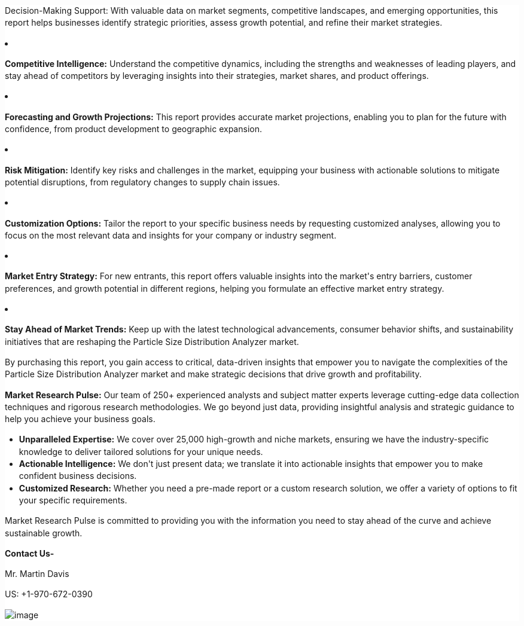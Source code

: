 Decision-Making Support:</strong> With valuable data on market segments, competitive landscapes, and emerging opportunities, this report helps businesses identify strategic priorities, assess growth potential, and refine their market strategies.</p></li><li><p><strong>Competitive Intelligence:</strong> Understand the competitive dynamics, including the strengths and weaknesses of leading players, and stay ahead of competitors by leveraging insights into their strategies, market shares, and product offerings.</p></li><li><p><strong>Forecasting and Growth Projections:</strong> This report provides accurate market projections, enabling you to plan for the future with confidence, from product development to geographic expansion.</p></li><li><p><strong>Risk Mitigation:</strong> Identify key risks and challenges in the market, equipping your business with actionable solutions to mitigate potential disruptions, from regulatory changes to supply chain issues.</p></li><li><p><strong>Customization Options:</strong> Tailor the report to your specific business needs by requesting customized analyses, allowing you to focus on the most relevant data and insights for your company or industry segment.</p></li><li><p><strong>Market Entry Strategy:</strong> For new entrants, this report offers valuable insights into the market's entry barriers, customer preferences, and growth potential in different regions, helping you formulate an effective market entry strategy.</p></li><li><p><strong>Stay Ahead of Market Trends:</strong> Keep up with the latest technological advancements, consumer behavior shifts, and sustainability initiatives that are reshaping the Particle Size Distribution Analyzer market.</p></li></ol><p>By purchasing this report, you gain access to critical, data-driven insights that empower you to navigate the complexities of the Particle Size Distribution Analyzer market and make strategic decisions that drive growth and profitability.</p><p><strong>Market Research Pulse:</strong>&nbsp;Our team of 250+ experienced analysts and subject matter experts leverage cutting-edge data collection techniques and rigorous research methodologies. We go beyond just data, providing insightful analysis and strategic guidance to help you achieve your business goals.</p><ul><li><strong>Unparalleled Expertise:</strong>&nbsp;We cover over 25,000 high-growth and niche markets, ensuring we have the industry-specific knowledge to deliver tailored solutions for your unique needs.</li><li><strong>Actionable Intelligence:</strong>&nbsp;We don't just present data; we translate it into actionable insights that empower you to make confident business decisions.</li><li><strong>Customized Research:</strong>&nbsp;Whether you need a pre-made report or a custom research solution, we offer a variety of options to fit your specific requirements.</li></ul><p>Market Research Pulse is committed to providing you with the information you need to stay ahead of the curve and achieve sustainable growth.</p><p><strong>Contact Us-</strong></p><p>Mr. Martin Davis</p><p>US: +1-970-672-0390</p>
![image](https://github.com/user-attachments/assets/d5461b31-46b4-4d03-aa58-6a760a36629a)
